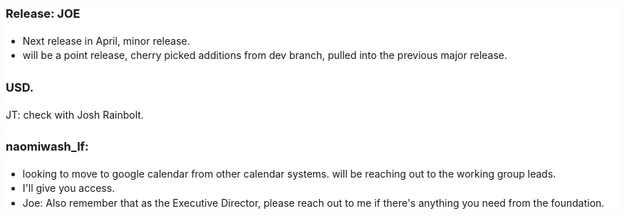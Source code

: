 ### Release:  JOE
* Next release in April, minor release.
* will be a point release, cherry picked additions from dev branch, pulled into the previous major release.

###  USD.
JT:  check with Josh Rainbolt.

###  naomiwash_lf:  
* looking to move to google calendar from other calendar systems.  will be reaching out to the working group leads.
* I'll give you access.  
* Joe: Also remember that as the Executive Director, please reach out to me if there's anything you need from the foundation.





